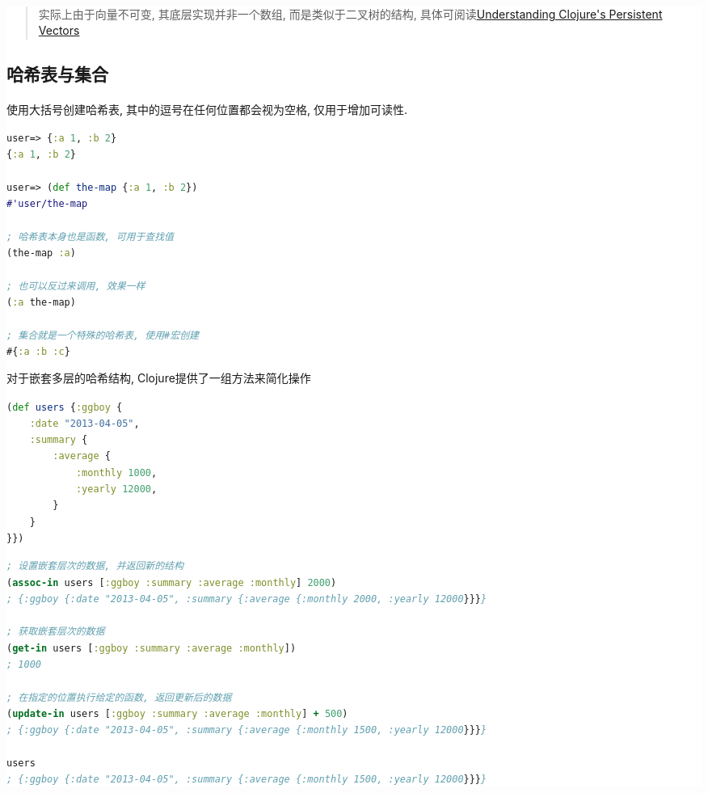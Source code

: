 > 实际上由于向量不可变, 其底层实现并非一个数组, 而是类似于二叉树的结构, 具体可阅读[Understanding Clojure's Persistent Vectors](https://hypirion.com/musings/understanding-persistent-vector-pt-1)

哈希表与集合
-------------

使用大括号创建哈希表, 其中的逗号在任何位置都会视为空格, 仅用于增加可读性. 

```clojure
user=> {:a 1, :b 2}
{:a 1, :b 2}

user=> (def the-map {:a 1, :b 2})
#'user/the-map

; 哈希表本身也是函数, 可用于查找值
(the-map :a)  

; 也可以反过来调用, 效果一样
(:a the-map)  

; 集合就是一个特殊的哈希表, 使用#宏创建
#{:a :b :c}
```

对于嵌套多层的哈希结构, Clojure提供了一组方法来简化操作


```clojure
(def users {:ggboy {
    :date "2013-04-05",
    :summary {
        :average {
            :monthly 1000,
            :yearly 12000,
        }
    }
}})
```

```clojure
; 设置嵌套层次的数据, 并返回新的结构
(assoc-in users [:ggboy :summary :average :monthly] 2000) 
; {:ggboy {:date "2013-04-05", :summary {:average {:monthly 2000, :yearly 12000}}}}

; 获取嵌套层次的数据
(get-in users [:ggboy :summary :average :monthly])  
; 1000

; 在指定的位置执行给定的函数, 返回更新后的数据
(update-in users [:ggboy :summary :average :monthly] + 500) 
; {:ggboy {:date "2013-04-05", :summary {:average {:monthly 1500, :yearly 12000}}}}

users
; {:ggboy {:date "2013-04-05", :summary {:average {:monthly 1500, :yearly 12000}}}}
```
